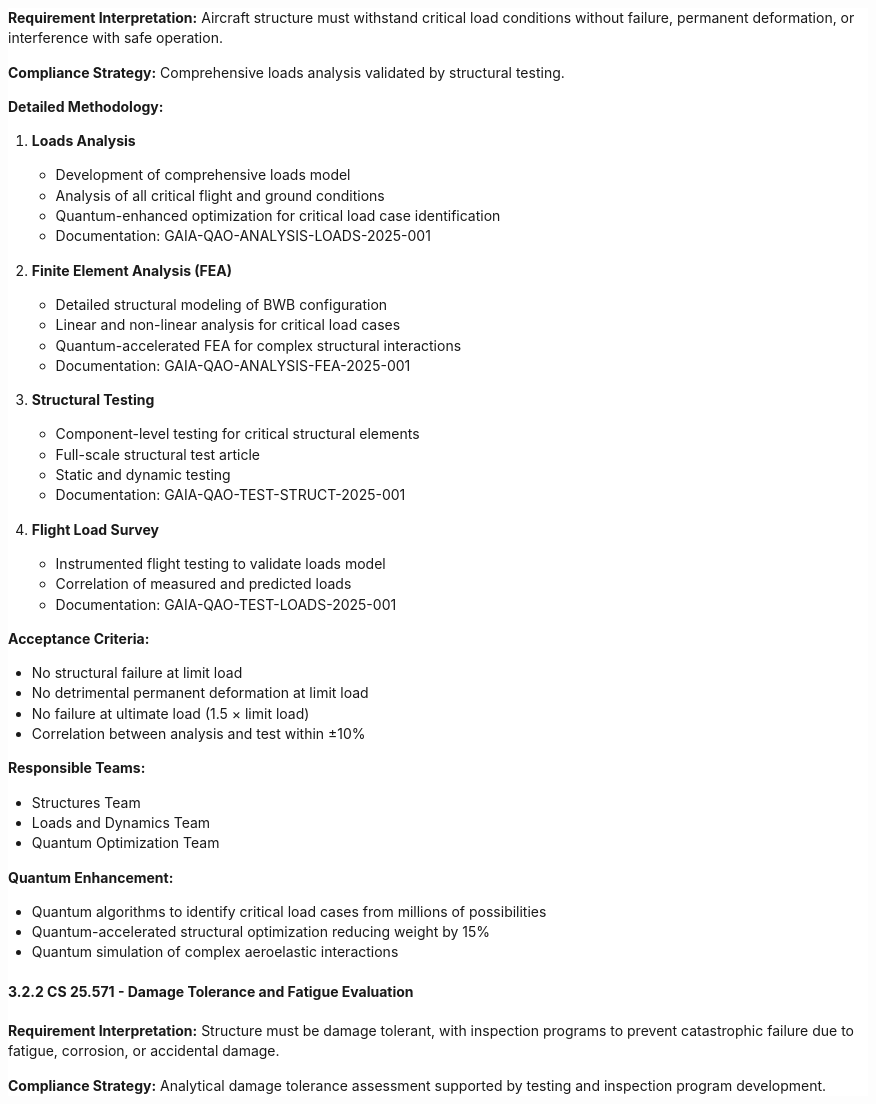 **Requirement Interpretation:**
Aircraft structure must withstand critical load conditions without failure, permanent deformation, or interference with safe operation.

**Compliance Strategy:**
Comprehensive loads analysis validated by structural testing.

**Detailed Methodology:**
1. **Loads Analysis**
   - Development of comprehensive loads model
   - Analysis of all critical flight and ground conditions
   - Quantum-enhanced optimization for critical load case identification
   - Documentation: GAIA-QAO-ANALYSIS-LOADS-2025-001

2. **Finite Element Analysis (FEA)**
   - Detailed structural modeling of BWB configuration
   - Linear and non-linear analysis for critical load cases
   - Quantum-accelerated FEA for complex structural interactions
   - Documentation: GAIA-QAO-ANALYSIS-FEA-2025-001

3. **Structural Testing**
   - Component-level testing for critical structural elements
   - Full-scale structural test article
   - Static and dynamic testing
   - Documentation: GAIA-QAO-TEST-STRUCT-2025-001

4. **Flight Load Survey**
   - Instrumented flight testing to validate loads model
   - Correlation of measured and predicted loads
   - Documentation: GAIA-QAO-TEST-LOADS-2025-001

**Acceptance Criteria:**
- No structural failure at limit load
- No detrimental permanent deformation at limit load
- No failure at ultimate load (1.5 × limit load)
- Correlation between analysis and test within ±10%

**Responsible Teams:**
- Structures Team
- Loads and Dynamics Team
- Quantum Optimization Team

**Quantum Enhancement:**
- Quantum algorithms to identify critical load cases from millions of possibilities
- Quantum-accelerated structural optimization reducing weight by 15%
- Quantum simulation of complex aeroelastic interactions

#### 3.2.2 CS 25.571 - Damage Tolerance and Fatigue Evaluation

**Requirement Interpretation:**
Structure must be damage tolerant, with inspection programs to prevent catastrophic failure due to fatigue, corrosion, or accidental damage.

**Compliance Strategy:**
Analytical damage tolerance assessment supported by testing and inspection program development.
